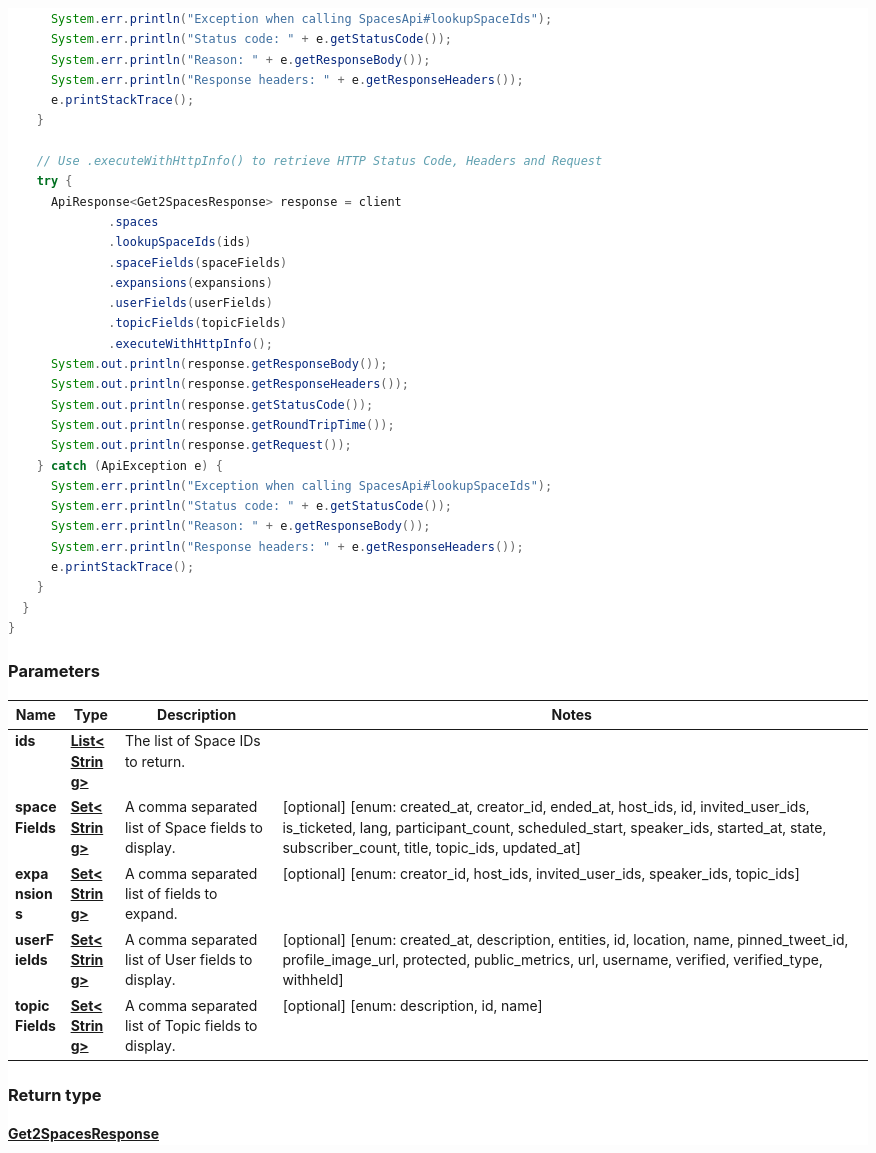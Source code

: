 ```java
      System.err.println("Exception when calling SpacesApi#lookupSpaceIds");
      System.err.println("Status code: " + e.getStatusCode());
      System.err.println("Reason: " + e.getResponseBody());
      System.err.println("Response headers: " + e.getResponseHeaders());
      e.printStackTrace();
    }

    // Use .executeWithHttpInfo() to retrieve HTTP Status Code, Headers and Request
    try {
      ApiResponse<Get2SpacesResponse> response = client
              .spaces
              .lookupSpaceIds(ids)
              .spaceFields(spaceFields)
              .expansions(expansions)
              .userFields(userFields)
              .topicFields(topicFields)
              .executeWithHttpInfo();
      System.out.println(response.getResponseBody());
      System.out.println(response.getResponseHeaders());
      System.out.println(response.getStatusCode());
      System.out.println(response.getRoundTripTime());
      System.out.println(response.getRequest());
    } catch (ApiException e) {
      System.err.println("Exception when calling SpacesApi#lookupSpaceIds");
      System.err.println("Status code: " + e.getStatusCode());
      System.err.println("Reason: " + e.getResponseBody());
      System.err.println("Response headers: " + e.getResponseHeaders());
      e.printStackTrace();
    }
  }
}

```

### Parameters

| Name | Type | Description  | Notes |
|------------- | ------------- | ------------- | -------------|
| **ids** | [**List&lt;String&gt;**](String.md)| The list of Space IDs to return. | |
| **spaceFields** | [**Set&lt;String&gt;**](String.md)| A comma separated list of Space fields to display. | [optional] [enum: created_at, creator_id, ended_at, host_ids, id, invited_user_ids, is_ticketed, lang, participant_count, scheduled_start, speaker_ids, started_at, state, subscriber_count, title, topic_ids, updated_at] |
| **expansions** | [**Set&lt;String&gt;**](String.md)| A comma separated list of fields to expand. | [optional] [enum: creator_id, host_ids, invited_user_ids, speaker_ids, topic_ids] |
| **userFields** | [**Set&lt;String&gt;**](String.md)| A comma separated list of User fields to display. | [optional] [enum: created_at, description, entities, id, location, name, pinned_tweet_id, profile_image_url, protected, public_metrics, url, username, verified, verified_type, withheld] |
| **topicFields** | [**Set&lt;String&gt;**](String.md)| A comma separated list of Topic fields to display. | [optional] [enum: description, id, name] |

### Return type

[**Get2SpacesResponse**](Get2SpacesResponse.md)
